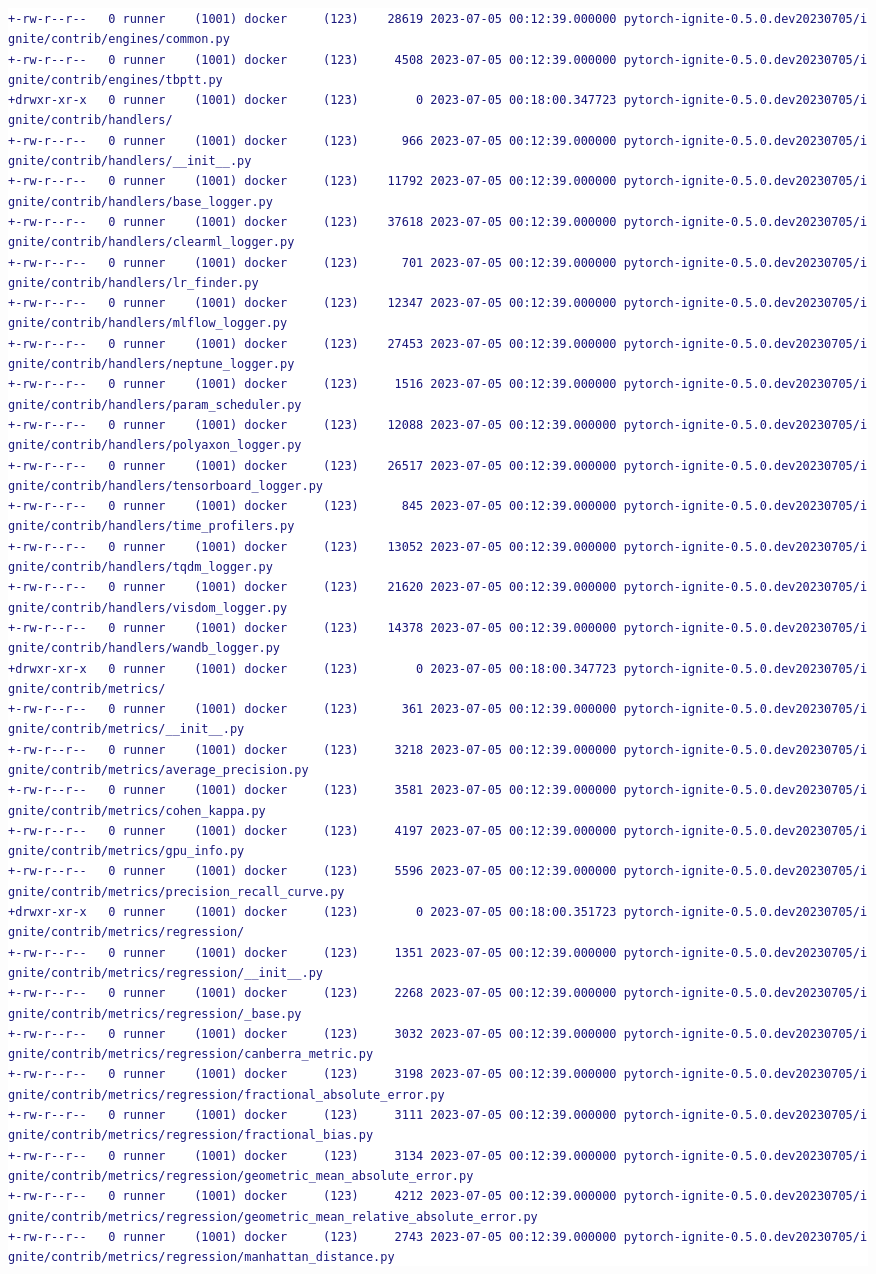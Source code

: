 ```diff
+-rw-r--r--   0 runner    (1001) docker     (123)    28619 2023-07-05 00:12:39.000000 pytorch-ignite-0.5.0.dev20230705/ignite/contrib/engines/common.py
+-rw-r--r--   0 runner    (1001) docker     (123)     4508 2023-07-05 00:12:39.000000 pytorch-ignite-0.5.0.dev20230705/ignite/contrib/engines/tbptt.py
+drwxr-xr-x   0 runner    (1001) docker     (123)        0 2023-07-05 00:18:00.347723 pytorch-ignite-0.5.0.dev20230705/ignite/contrib/handlers/
+-rw-r--r--   0 runner    (1001) docker     (123)      966 2023-07-05 00:12:39.000000 pytorch-ignite-0.5.0.dev20230705/ignite/contrib/handlers/__init__.py
+-rw-r--r--   0 runner    (1001) docker     (123)    11792 2023-07-05 00:12:39.000000 pytorch-ignite-0.5.0.dev20230705/ignite/contrib/handlers/base_logger.py
+-rw-r--r--   0 runner    (1001) docker     (123)    37618 2023-07-05 00:12:39.000000 pytorch-ignite-0.5.0.dev20230705/ignite/contrib/handlers/clearml_logger.py
+-rw-r--r--   0 runner    (1001) docker     (123)      701 2023-07-05 00:12:39.000000 pytorch-ignite-0.5.0.dev20230705/ignite/contrib/handlers/lr_finder.py
+-rw-r--r--   0 runner    (1001) docker     (123)    12347 2023-07-05 00:12:39.000000 pytorch-ignite-0.5.0.dev20230705/ignite/contrib/handlers/mlflow_logger.py
+-rw-r--r--   0 runner    (1001) docker     (123)    27453 2023-07-05 00:12:39.000000 pytorch-ignite-0.5.0.dev20230705/ignite/contrib/handlers/neptune_logger.py
+-rw-r--r--   0 runner    (1001) docker     (123)     1516 2023-07-05 00:12:39.000000 pytorch-ignite-0.5.0.dev20230705/ignite/contrib/handlers/param_scheduler.py
+-rw-r--r--   0 runner    (1001) docker     (123)    12088 2023-07-05 00:12:39.000000 pytorch-ignite-0.5.0.dev20230705/ignite/contrib/handlers/polyaxon_logger.py
+-rw-r--r--   0 runner    (1001) docker     (123)    26517 2023-07-05 00:12:39.000000 pytorch-ignite-0.5.0.dev20230705/ignite/contrib/handlers/tensorboard_logger.py
+-rw-r--r--   0 runner    (1001) docker     (123)      845 2023-07-05 00:12:39.000000 pytorch-ignite-0.5.0.dev20230705/ignite/contrib/handlers/time_profilers.py
+-rw-r--r--   0 runner    (1001) docker     (123)    13052 2023-07-05 00:12:39.000000 pytorch-ignite-0.5.0.dev20230705/ignite/contrib/handlers/tqdm_logger.py
+-rw-r--r--   0 runner    (1001) docker     (123)    21620 2023-07-05 00:12:39.000000 pytorch-ignite-0.5.0.dev20230705/ignite/contrib/handlers/visdom_logger.py
+-rw-r--r--   0 runner    (1001) docker     (123)    14378 2023-07-05 00:12:39.000000 pytorch-ignite-0.5.0.dev20230705/ignite/contrib/handlers/wandb_logger.py
+drwxr-xr-x   0 runner    (1001) docker     (123)        0 2023-07-05 00:18:00.347723 pytorch-ignite-0.5.0.dev20230705/ignite/contrib/metrics/
+-rw-r--r--   0 runner    (1001) docker     (123)      361 2023-07-05 00:12:39.000000 pytorch-ignite-0.5.0.dev20230705/ignite/contrib/metrics/__init__.py
+-rw-r--r--   0 runner    (1001) docker     (123)     3218 2023-07-05 00:12:39.000000 pytorch-ignite-0.5.0.dev20230705/ignite/contrib/metrics/average_precision.py
+-rw-r--r--   0 runner    (1001) docker     (123)     3581 2023-07-05 00:12:39.000000 pytorch-ignite-0.5.0.dev20230705/ignite/contrib/metrics/cohen_kappa.py
+-rw-r--r--   0 runner    (1001) docker     (123)     4197 2023-07-05 00:12:39.000000 pytorch-ignite-0.5.0.dev20230705/ignite/contrib/metrics/gpu_info.py
+-rw-r--r--   0 runner    (1001) docker     (123)     5596 2023-07-05 00:12:39.000000 pytorch-ignite-0.5.0.dev20230705/ignite/contrib/metrics/precision_recall_curve.py
+drwxr-xr-x   0 runner    (1001) docker     (123)        0 2023-07-05 00:18:00.351723 pytorch-ignite-0.5.0.dev20230705/ignite/contrib/metrics/regression/
+-rw-r--r--   0 runner    (1001) docker     (123)     1351 2023-07-05 00:12:39.000000 pytorch-ignite-0.5.0.dev20230705/ignite/contrib/metrics/regression/__init__.py
+-rw-r--r--   0 runner    (1001) docker     (123)     2268 2023-07-05 00:12:39.000000 pytorch-ignite-0.5.0.dev20230705/ignite/contrib/metrics/regression/_base.py
+-rw-r--r--   0 runner    (1001) docker     (123)     3032 2023-07-05 00:12:39.000000 pytorch-ignite-0.5.0.dev20230705/ignite/contrib/metrics/regression/canberra_metric.py
+-rw-r--r--   0 runner    (1001) docker     (123)     3198 2023-07-05 00:12:39.000000 pytorch-ignite-0.5.0.dev20230705/ignite/contrib/metrics/regression/fractional_absolute_error.py
+-rw-r--r--   0 runner    (1001) docker     (123)     3111 2023-07-05 00:12:39.000000 pytorch-ignite-0.5.0.dev20230705/ignite/contrib/metrics/regression/fractional_bias.py
+-rw-r--r--   0 runner    (1001) docker     (123)     3134 2023-07-05 00:12:39.000000 pytorch-ignite-0.5.0.dev20230705/ignite/contrib/metrics/regression/geometric_mean_absolute_error.py
+-rw-r--r--   0 runner    (1001) docker     (123)     4212 2023-07-05 00:12:39.000000 pytorch-ignite-0.5.0.dev20230705/ignite/contrib/metrics/regression/geometric_mean_relative_absolute_error.py
+-rw-r--r--   0 runner    (1001) docker     (123)     2743 2023-07-05 00:12:39.000000 pytorch-ignite-0.5.0.dev20230705/ignite/contrib/metrics/regression/manhattan_distance.py
```